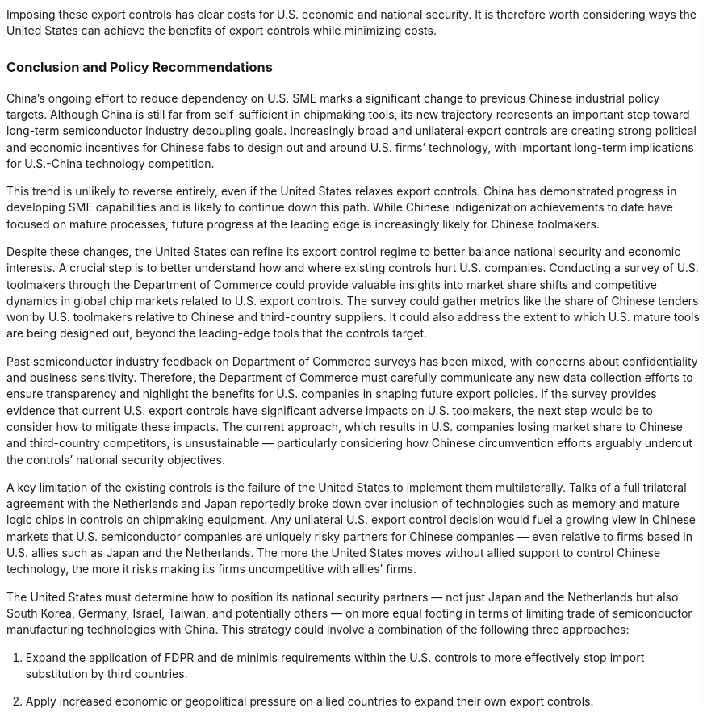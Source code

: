 Imposing these export controls has clear costs for U.S. economic and national security. It is therefore worth considering ways the United States can achieve the benefits of export controls while minimizing costs.


### Conclusion and Policy Recommendations

China’s ongoing effort to reduce dependency on U.S. SME marks a significant change to previous Chinese industrial policy targets. Although China is still far from self-sufficient in chipmaking tools, its new trajectory represents an important step toward long-term semiconductor industry decoupling goals. Increasingly broad and unilateral export controls are creating strong political and economic incentives for Chinese fabs to design out and around U.S. firms’ technology, with important long-term implications for U.S.-China technology competition.

This trend is unlikely to reverse entirely, even if the United States relaxes export controls. China has demonstrated progress in developing SME capabilities and is likely to continue down this path. While Chinese indigenization achievements to date have focused on mature processes, future progress at the leading edge is increasingly likely for Chinese toolmakers.

Despite these changes, the United States can refine its export control regime to better balance national security and economic interests. A crucial step is to better understand how and where existing controls hurt U.S. companies. Conducting a survey of U.S. toolmakers through the Department of Commerce could provide valuable insights into market share shifts and competitive dynamics in global chip markets related to U.S. export controls. The survey could gather metrics like the share of Chinese tenders won by U.S. toolmakers relative to Chinese and third-country suppliers. It could also address the extent to which U.S. mature tools are being designed out, beyond the leading-edge tools that the controls target.

Past semiconductor industry feedback on Department of Commerce surveys has been mixed, with concerns about confidentiality and business sensitivity. Therefore, the Department of Commerce must carefully communicate any new data collection efforts to ensure transparency and highlight the benefits for U.S. companies in shaping future export policies. If the survey provides evidence that current U.S. export controls have significant adverse impacts on U.S. toolmakers, the next step would be to consider how to mitigate these impacts. The current approach, which results in U.S. companies losing market share to Chinese and third-country competitors, is unsustainable — particularly considering how Chinese circumvention efforts arguably undercut the controls’ national security objectives.

A key limitation of the existing controls is the failure of the United States to implement them multilaterally. Talks of a full trilateral agreement with the Netherlands and Japan reportedly broke down over inclusion of technologies such as memory and mature logic chips in controls on chipmaking equipment. Any unilateral U.S. export control decision would fuel a growing view in Chinese markets that U.S. semiconductor companies are uniquely risky partners for Chinese companies — even relative to firms based in U.S. allies such as Japan and the Netherlands. The more the United States moves without allied support to control Chinese technology, the more it risks making its firms uncompetitive with allies’ firms.

The United States must determine how to position its national security partners — not just Japan and the Netherlands but also South Korea, Germany, Israel, Taiwan, and potentially others — on more equal footing in terms of limiting trade of semiconductor manufacturing technologies with China. This strategy could involve a combination of the following three approaches:

1. Expand the application of FDPR and de minimis requirements within the U.S. controls to more effectively stop import substitution by third countries.

2. Apply increased economic or geopolitical pressure on allied countries to expand their own export controls.
